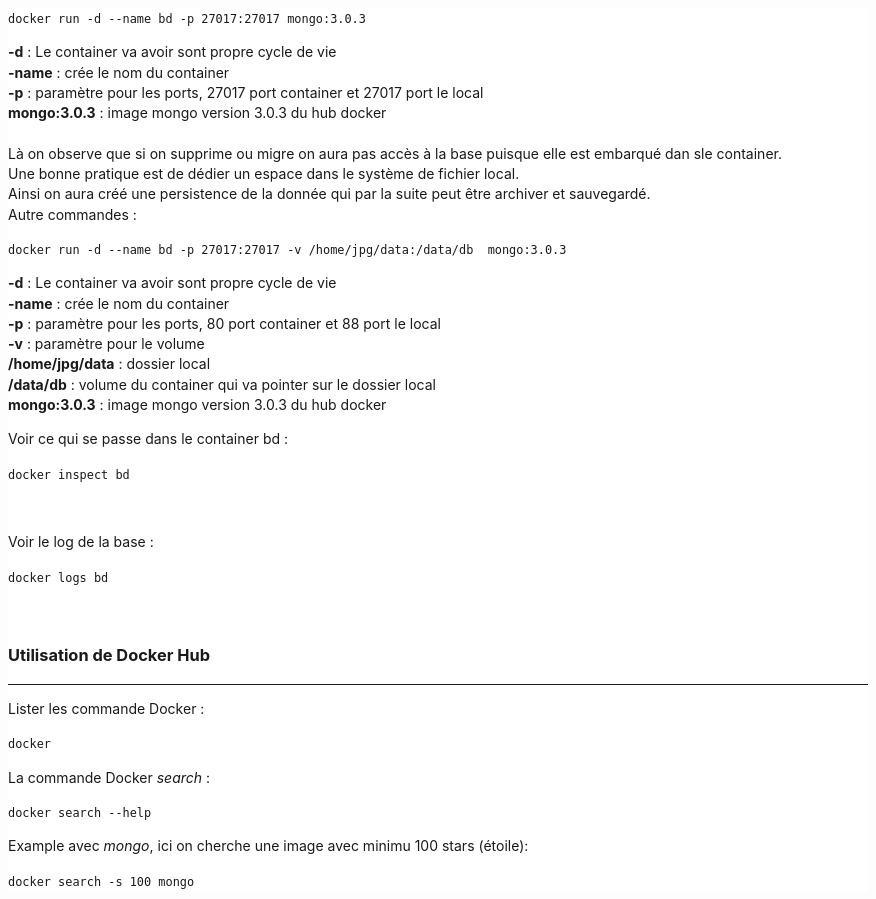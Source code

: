 ```
docker run -d --name bd -p 27017:27017 mongo:3.0.3
```

**-d** : Le container va avoir sont propre cycle de vie<br>
**-name** : crée le nom du container<br>
**-p** : paramètre pour les ports, 27017 port container et 27017 port le local<br>
**mongo:3.0.3** : image mongo version 3.0.3 du hub docker<br>
<br>
Là on observe que si on supprime ou migre on aura pas accès à la base puisque elle est embarqué dan sle container.<br>
Une bonne pratique est de dédier un espace dans le système de fichier local.<br>
Ainsi on aura créé une persistence de la donnée qui par la suite peut être archiver et sauvegardé.<br>
Autre commandes : <br>
```
docker run -d --name bd -p 27017:27017 -v /home/jpg/data:/data/db  mongo:3.0.3 
```

**-d** : Le container va avoir sont propre cycle de vie<br>
**-name** : crée le nom du container<br>
**-p** : paramètre pour les ports, 80 port container et 88 port le local<br>
**-v** : paramètre pour le volume<br>
**/home/jpg/data** : dossier local<br>
**/data/db** : volume du container qui va pointer sur le dossier local<br>
**mongo:3.0.3** : image mongo version 3.0.3 du hub docker<br>

Voir ce qui se passe dans le container bd :<br>
```
docker inspect bd
```
<br>

Voir le log de la base :<br> 
```
docker logs bd
```
<br>

### Utilisation de Docker Hub
-------------

Lister les commande Docker :<br>
```
docker
```

La commande Docker *search* :<br>
```
docker search --help
```

Example avec *mongo*, ici on cherche une image avec minimu 100 stars (étoile):
```
docker search -s 100 mongo
```
